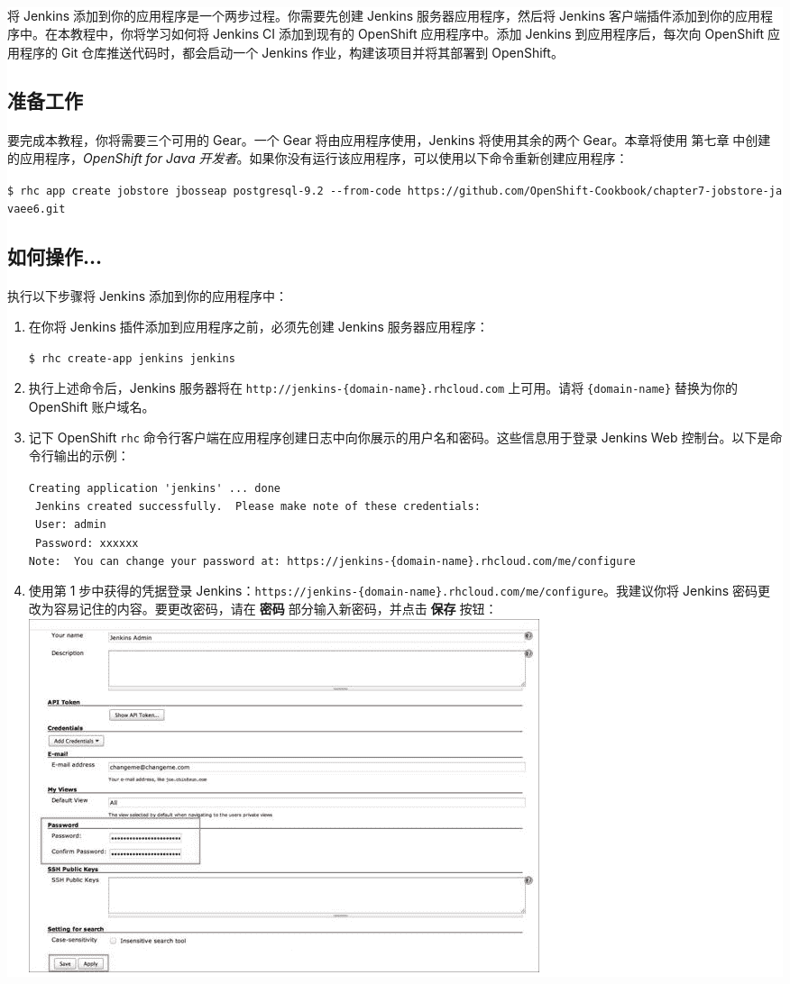 将 Jenkins 添加到你的应用程序是一个两步过程。你需要先创建 Jenkins 服务器应用程序，然后将 Jenkins 客户端插件添加到你的应用程序中。在本教程中，你将学习如何将 Jenkins CI 添加到现有的 OpenShift 应用程序中。添加 Jenkins 到应用程序后，每次向 OpenShift 应用程序的 Git 仓库推送代码时，都会启动一个 Jenkins 作业，构建该项目并将其部署到 OpenShift。

## 准备工作

要完成本教程，你将需要三个可用的 Gear。一个 Gear 将由应用程序使用，Jenkins 将使用其余的两个 Gear。本章将使用 第七章 中创建的应用程序，*OpenShift for Java 开发者*。如果你没有运行该应用程序，可以使用以下命令重新创建应用程序：

```
$ rhc app create jobstore jbosseap postgresql-9.2 --from-code https://github.com/OpenShift-Cookbook/chapter7-jobstore-javaee6.git

```

## 如何操作…

执行以下步骤将 Jenkins 添加到你的应用程序中：

1.  在你将 Jenkins 插件添加到应用程序之前，必须先创建 Jenkins 服务器应用程序：

    ```
    $ rhc create-app jenkins jenkins

    ```

1.  执行上述命令后，Jenkins 服务器将在 `http://jenkins-{domain-name}.rhcloud.com` 上可用。请将 `{domain-name}` 替换为你的 OpenShift 账户域名。

1.  记下 OpenShift `rhc` 命令行客户端在应用程序创建日志中向你展示的用户名和密码。这些信息用于登录 Jenkins Web 控制台。以下是命令行输出的示例：

    ```
    Creating application 'jenkins' ... done
     Jenkins created successfully.  Please make note of these credentials:
     User: admin
     Password: xxxxxx
    Note:  You can change your password at: https://jenkins-{domain-name}.rhcloud.com/me/configure

    ```

1.  使用第 1 步中获得的凭据登录 Jenkins：`https://jenkins-{domain-name}.rhcloud.com/me/configure`。我建议你将 Jenkins 密码更改为容易记住的内容。要更改密码，请在 **密码** 部分输入新密码，并点击 **保存** 按钮：![如何操作…](img/00110.jpeg)
